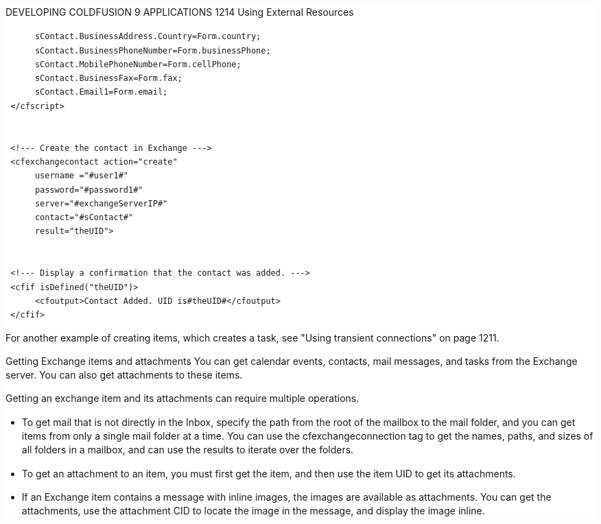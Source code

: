 


                                        

DEVELOPING COLDFUSION 9 APPLICATIONS                                                                                   1214
Using External Resources




          sContact.BusinessAddress.Country=Form.country;
          sContact.BusinessPhoneNumber=Form.businessPhone;
          sContact.MobilePhoneNumber=Form.cellPhone;
          sContact.BusinessFax=Form.fax;
          sContact.Email1=Form.email;
     </cfscript>


     <!--- Create the contact in Exchange --->
     <cfexchangecontact action="create"
          username ="#user1#"
          password="#password1#"
          server="#exchangeServerIP#"
          contact="#sContact#"
          result="theUID">


     <!--- Display a confirmation that the contact was added. --->
     <cfif isDefined("theUID")>
          <cfoutput>Contact Added. UID is#theUID#</cfoutput>
     </cfif>
</cfif>

For another example of creating items, which creates a task, see "Using transient connections" on page 1211.


Getting Exchange items and attachments
You can get calendar events, contacts, mail messages, and tasks from the Exchange server. You can also get
attachments to these items.

Getting an exchange item and its attachments can require multiple operations.

* To get mail that is not directly in the Inbox, specify the path from the root of the mailbox to the mail folder, and
   you can get items from only a single mail folder at a time. You can use the cfexchangeconnection tag to get the
   names, paths, and sizes of all folders in a mailbox, and can use the results to iterate over the folders.

* To get an attachment to an item, you must first get the item, and then use the item UID to get its attachments.

* If an Exchange item contains a message with inline images, the images are available as attachments. You can get the
   attachments, use the attachment CID to locate the image in the message, and display the image inline.
